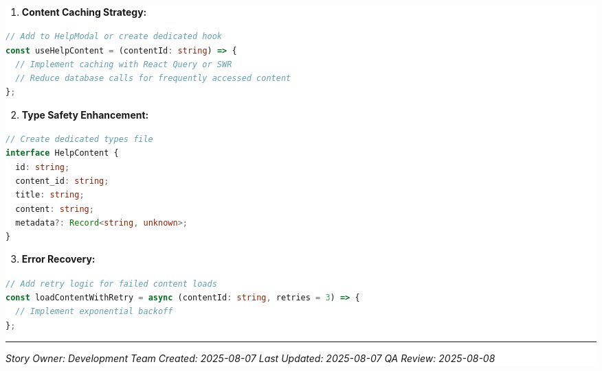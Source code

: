1. **Content Caching Strategy:**

```typescript
// Add to HelpModal or create dedicated hook
const useHelpContent = (contentId: string) => {
  // Implement caching with React Query or SWR
  // Reduce database calls for frequently accessed content
};
```

2. **Type Safety Enhancement:**

```typescript
// Create dedicated types file
interface HelpContent {
  id: string;
  content_id: string;
  title: string;
  content: string;
  metadata?: Record<string, unknown>;
}
```

3. **Error Recovery:**

```typescript
// Add retry logic for failed content loads
const loadContentWithRetry = async (contentId: string, retries = 3) => {
  // Implement exponential backoff
};
```

---

_Story Owner: Development Team_
_Created: 2025-08-07_
_Last Updated: 2025-08-07_
_QA Review: 2025-08-08_
